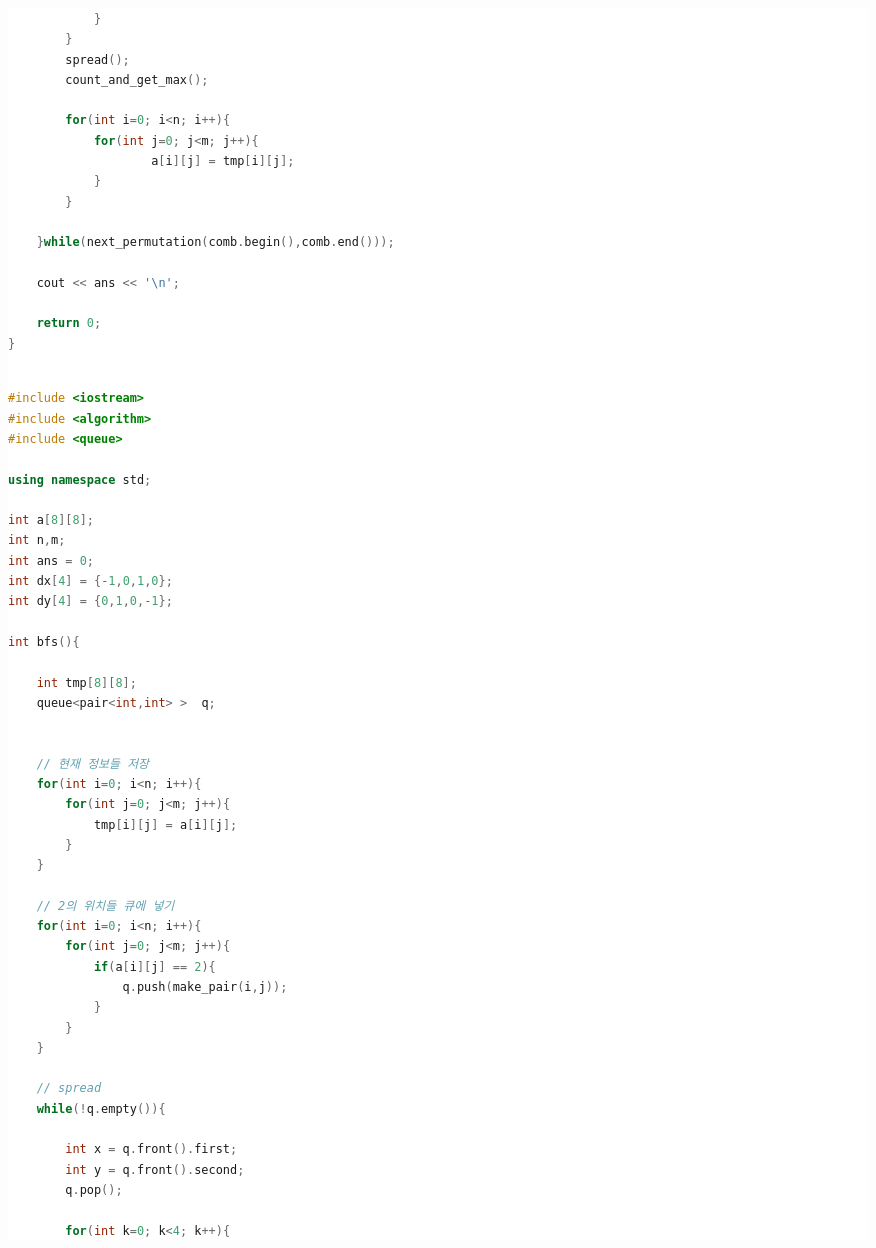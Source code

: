 ```cpp
			}
		}
		spread();
		count_and_get_max();

		for(int i=0; i<n; i++){
			for(int j=0; j<m; j++){
					a[i][j] = tmp[i][j];
			}
		}	

	}while(next_permutation(comb.begin(),comb.end()));

	cout << ans << '\n';

	return 0;
}

```

```cpp

#include <iostream>
#include <algorithm>
#include <queue>

using namespace std;

int a[8][8];
int n,m;
int ans = 0;
int dx[4] = {-1,0,1,0};
int dy[4] = {0,1,0,-1};

int bfs(){

	int tmp[8][8];
	queue<pair<int,int> >  q;


	// 현재 정보들 저장
	for(int i=0; i<n; i++){
		for(int j=0; j<m; j++){
			tmp[i][j] = a[i][j];
		}
	}

	// 2의 위치들 큐에 넣기
	for(int i=0; i<n; i++){
		for(int j=0; j<m; j++){
			if(a[i][j] == 2){
				q.push(make_pair(i,j));
			}
		}
	}	

	// spread
	while(!q.empty()){

		int x = q.front().first;
		int y = q.front().second;
		q.pop();

		for(int k=0; k<4; k++){
```